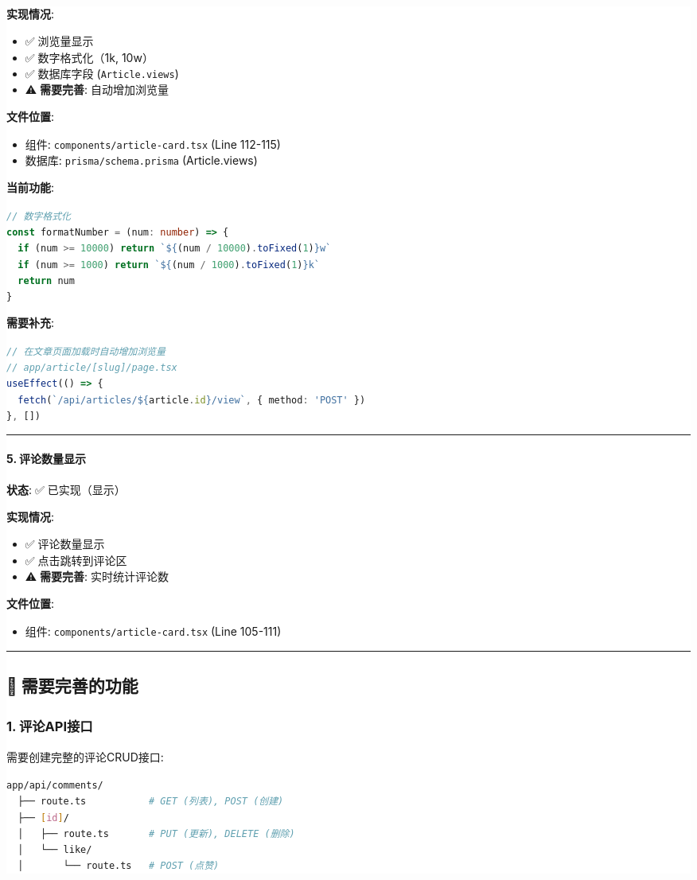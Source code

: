 **实现情况**:
- ✅ 浏览量显示
- ✅ 数字格式化（1k, 10w）
- ✅ 数据库字段 (`Article.views`)
- ⚠️ **需要完善**: 自动增加浏览量

**文件位置**:
- 组件: `components/article-card.tsx` (Line 112-115)
- 数据库: `prisma/schema.prisma` (Article.views)

**当前功能**:
```typescript
// 数字格式化
const formatNumber = (num: number) => {
  if (num >= 10000) return `${(num / 10000).toFixed(1)}w`
  if (num >= 1000) return `${(num / 1000).toFixed(1)}k`
  return num
}
```

**需要补充**:
```typescript
// 在文章页面加载时自动增加浏览量
// app/article/[slug]/page.tsx
useEffect(() => {
  fetch(`/api/articles/${article.id}/view`, { method: 'POST' })
}, [])
```

---

#### 5. **评论数量显示**
**状态**: ✅ 已实现（显示）

**实现情况**:
- ✅ 评论数量显示
- ✅ 点击跳转到评论区
- ⚠️ **需要完善**: 实时统计评论数

**文件位置**:
- 组件: `components/article-card.tsx` (Line 105-111)

---

## 🔧 需要完善的功能

### 1. 评论API接口
需要创建完整的评论CRUD接口:

```bash
app/api/comments/
  ├── route.ts           # GET (列表), POST (创建)
  ├── [id]/
  │   ├── route.ts       # PUT (更新), DELETE (删除)
  │   └── like/
  │       └── route.ts   # POST (点赞)
```
